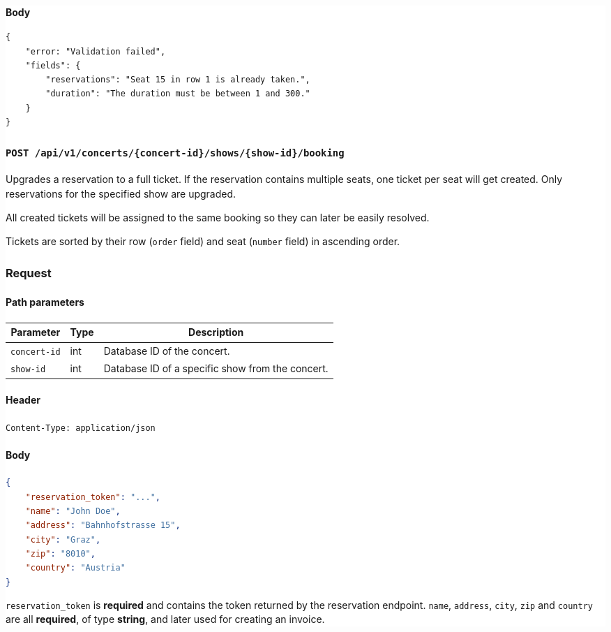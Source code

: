 **Body**
```
{
    "error: "Validation failed",
    "fields": {
        "reservations": "Seat 15 in row 1 is already taken.",
        "duration": "The duration must be between 1 and 300."
    }
}
```

</tr>
</table>

### `POST /api/v1/concerts/{concert-id}/shows/{show-id}/booking`

Upgrades a reservation to a full ticket.
If the reservation contains multiple seats, one ticket per seat will get created.
Only reservations for the specified show are upgraded.

All created tickets will be assigned to the same booking so they can later be easily resolved.

Tickets are sorted by their row (`order` field) and seat (`number` field) in ascending order.

### Request

#### Path parameters

| Parameter    | Type | Description |
| ------------ | ---- | ----------- |
| `concert-id` | int  | Database ID of the concert. |
| `show-id`    | int  | Database ID of a specific show from the concert. |

#### Header

```
Content-Type: application/json
```

#### Body

```json
{
    "reservation_token": "...",
    "name": "John Doe",
    "address": "Bahnhofstrasse 15",
    "city": "Graz",
    "zip": "8010",
    "country": "Austria"
}
```

`reservation_token` is **required** and contains the token returned by the reservation endpoint.
`name`, `address`, `city`, `zip` and `country` are all **required**, of type **string**, and later used for creating an invoice.
